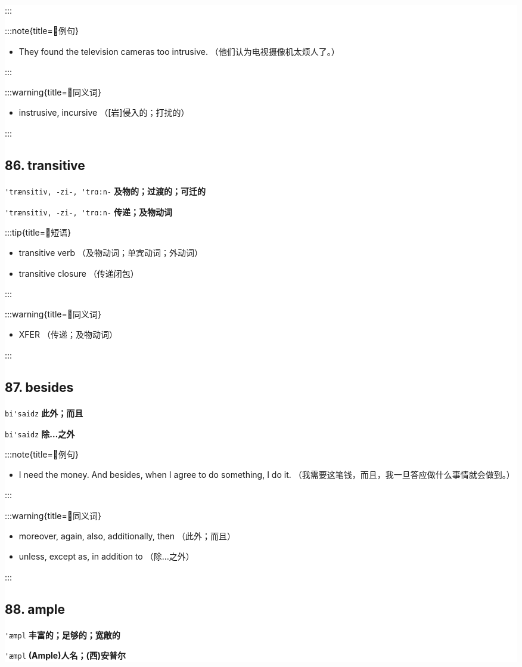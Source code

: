 :::

:::note{title=🎤例句}

- They found the television cameras too intrusive. （他们认为电视摄像机太烦人了。）

:::

:::warning{title=🤔同义词}

- instrusive, incursive （[岩]侵入的；打扰的）

:::


## 86. transitive

`'trænsitiv, -zi-, 'trɑ:n-`  **及物的；过渡的；可迁的**

`'trænsitiv, -zi-, 'trɑ:n-`  **传递；及物动词**

:::tip{title=🤩短语}

- transitive verb （及物动词；单宾动词；外动词）

- transitive closure （传递闭包）

:::

:::warning{title=🤔同义词}

- XFER （传递；及物动词）

:::


## 87. besides

`bi'saidz`  **此外；而且**

`bi'saidz`  **除…之外**

:::note{title=🎤例句}

- I need the money. And besides, when I agree to do something, I do it. （我需要这笔钱，而且，我一旦答应做什么事情就会做到。）

:::

:::warning{title=🤔同义词}

- moreover, again, also, additionally, then （此外；而且）

- unless, except as, in addition to （除…之外）

:::


## 88. ample

`'æmpl`  **丰富的；足够的；宽敞的**

`'æmpl`  **(Ample)人名；(西)安普尔**
